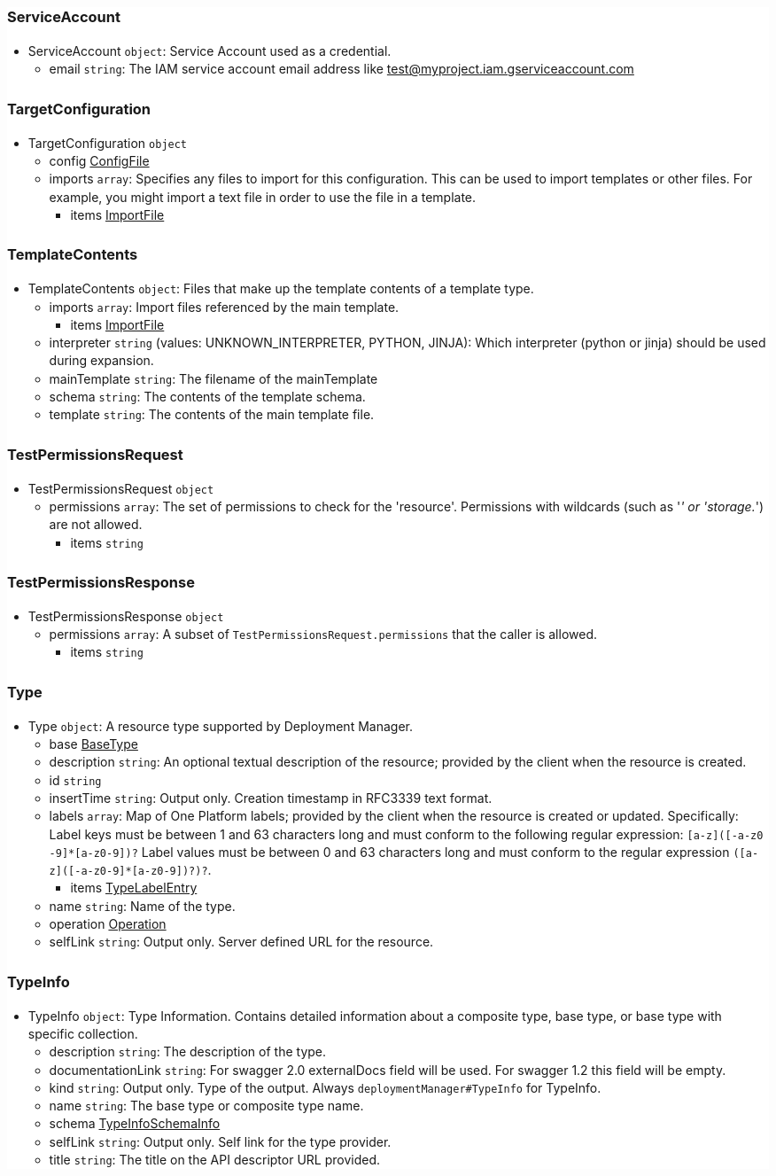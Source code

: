 ### ServiceAccount
* ServiceAccount `object`: Service Account used as a credential.
  * email `string`: The IAM service account email address like test@myproject.iam.gserviceaccount.com

### TargetConfiguration
* TargetConfiguration `object`
  * config [ConfigFile](#configfile)
  * imports `array`: Specifies any files to import for this configuration. This can be used to import templates or other files. For example, you might import a text file in order to use the file in a template.
    * items [ImportFile](#importfile)

### TemplateContents
* TemplateContents `object`: Files that make up the template contents of a template type.
  * imports `array`: Import files referenced by the main template.
    * items [ImportFile](#importfile)
  * interpreter `string` (values: UNKNOWN_INTERPRETER, PYTHON, JINJA): Which interpreter (python or jinja) should be used during expansion.
  * mainTemplate `string`: The filename of the mainTemplate
  * schema `string`: The contents of the template schema.
  * template `string`: The contents of the main template file.

### TestPermissionsRequest
* TestPermissionsRequest `object`
  * permissions `array`: The set of permissions to check for the 'resource'. Permissions with wildcards (such as '*' or 'storage.*') are not allowed.
    * items `string`

### TestPermissionsResponse
* TestPermissionsResponse `object`
  * permissions `array`: A subset of `TestPermissionsRequest.permissions` that the caller is allowed.
    * items `string`

### Type
* Type `object`: A resource type supported by Deployment Manager.
  * base [BaseType](#basetype)
  * description `string`: An optional textual description of the resource; provided by the client when the resource is created.
  * id `string`
  * insertTime `string`: Output only. Creation timestamp in RFC3339 text format.
  * labels `array`: Map of One Platform labels; provided by the client when the resource is created or updated. Specifically: Label keys must be between 1 and 63 characters long and must conform to the following regular expression: `[a-z]([-a-z0-9]*[a-z0-9])?` Label values must be between 0 and 63 characters long and must conform to the regular expression `([a-z]([-a-z0-9]*[a-z0-9])?)?`.
    * items [TypeLabelEntry](#typelabelentry)
  * name `string`: Name of the type.
  * operation [Operation](#operation)
  * selfLink `string`: Output only. Server defined URL for the resource.

### TypeInfo
* TypeInfo `object`: Type Information. Contains detailed information about a composite type, base type, or base type with specific collection.
  * description `string`: The description of the type.
  * documentationLink `string`: For swagger 2.0 externalDocs field will be used. For swagger 1.2 this field will be empty.
  * kind `string`: Output only. Type of the output. Always `deploymentManager#TypeInfo` for TypeInfo.
  * name `string`: The base type or composite type name.
  * schema [TypeInfoSchemaInfo](#typeinfoschemainfo)
  * selfLink `string`: Output only. Self link for the type provider.
  * title `string`: The title on the API descriptor URL provided.
